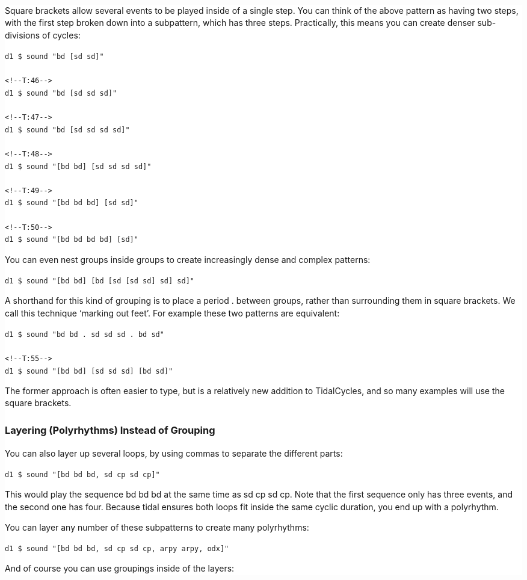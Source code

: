 Square brackets allow several events to be played inside of a single
step. You can think of the above pattern as having two steps, with the
first step broken down into a subpattern, which has three steps.
Practically, this means you can create denser sub-divisions of cycles:

    d1 $ sound "bd [sd sd]"

    <!--T:46-->
    d1 $ sound "bd [sd sd sd]"

    <!--T:47-->
    d1 $ sound "bd [sd sd sd sd]"

    <!--T:48-->
    d1 $ sound "[bd bd] [sd sd sd sd]"

    <!--T:49-->
    d1 $ sound "[bd bd bd] [sd sd]"

    <!--T:50-->
    d1 $ sound "[bd bd bd bd] [sd]"

You can even nest groups inside groups to create increasingly dense and
complex patterns:

    d1 $ sound "[bd bd] [bd [sd [sd sd] sd] sd]"

A shorthand for this kind of grouping is to place a period . between
groups, rather than surrounding them in square brackets. We call this
technique ‘marking out feet’. For example these two patterns are
equivalent:

    d1 $ sound "bd bd . sd sd sd . bd sd"

    <!--T:55-->
    d1 $ sound "[bd bd] [sd sd sd] [bd sd]"

The former approach is often easier to type, but is a relatively new
addition to TidalCycles, and so many examples will use the square
brackets.

### Layering (Polyrhythms) Instead of Grouping

You can also layer up several loops, by using commas to separate the
different parts:

    d1 $ sound "[bd bd bd, sd cp sd cp]"

This would play the sequence bd bd bd at the same time as sd cp sd cp.
Note that the first sequence only has three events, and the second one
has four. Because tidal ensures both loops fit inside the same cyclic
duration, you end up with a polyrhythm.

You can layer any number of these subpatterns to create many
polyrhythms:

    d1 $ sound "[bd bd bd, sd cp sd cp, arpy arpy, odx]"

And of course you can use groupings inside of the layers:
